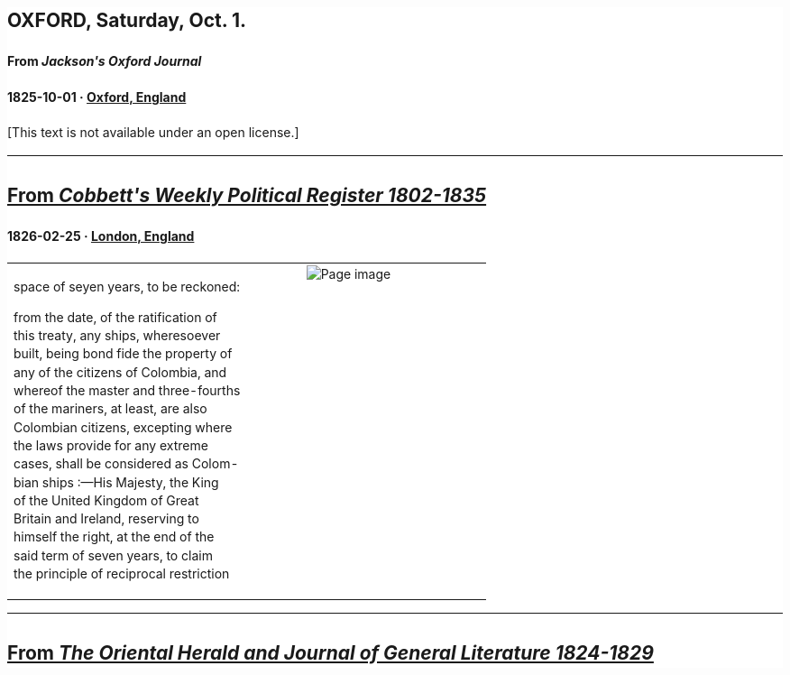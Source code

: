 
## OXFORD, Saturday, Oct. 1.

#### From _Jackson's Oxford Journal_

#### 1825-10-01 &middot; [Oxford, England](http://dbpedia.org/resource/Oxford)

[This text is not available under an open license.]

---

## [From _Cobbett's Weekly Political Register 1802-1835_](https://archive.org/details/sim_cobbetts-weekly-political-register_1826-02-25_57_9/page/n31/mode/1up?view=theater)

#### 1826-02-25 &middot; [London, England](http://dbpedia.org/resource/London)

<table style="width: 100%;"><tr><td style="width: 50%">

  
  
space of seyen years, to be reckoned:  
  
from the date, of the ratification of  
this treaty, any ships, wheresoever  
built, being bond fide the property of  
any of the citizens of Colombia, and  
whereof the master and three-fourths  
of the mariners, at least, are also  
Colombian citizens, excepting where  
the laws provide for any extreme  
cases, shall be considered as Colom-  
bian ships :—His Majesty, the King  
of the United Kingdom of Great  
Britain and Ireland, reserving to  
himself the right, at the end of the  
said term of seven years, to claim  
the principle of reciprocal restriction
</td><td style="width: 50%; max-height: 75%; margin: auto; display: block;">
<img alt="Page image" src="https://iiif.archive.org/image/iiif/2/sim_cobbetts-weekly-political-register_1826-02-25_57_9%2Fsim_cobbetts-weekly-political-register_1826-02-25_57_9_jp2.zip%2Fsim_cobbetts-weekly-political-register_1826-02-25_57_9_jp2%2Fsim_cobbetts-weekly-political-register_1826-02-25_57_9_0031.jp2/pct:17.544416243654823,5.954323001631321,33.21700507614213,22.59380097879282/,600/0/default.jpg"/>
</td>
</tr></table>

---

## [From _The Oriental Herald and Journal of General Literature 1824-1829_](https://archive.org/details/sim_oriental-herald-and-journal-of-general-literature_1829-12_23_72/page/n155/mode/1up?view=theater)
